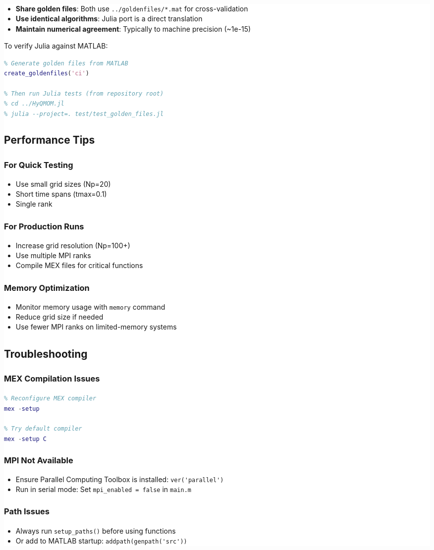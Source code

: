 - **Share golden files**: Both use `../goldenfiles/*.mat` for cross-validation
- **Use identical algorithms**: Julia port is a direct translation
- **Maintain numerical agreement**: Typically to machine precision (~1e-15)

To verify Julia against MATLAB:
```matlab
% Generate golden files from MATLAB
create_goldenfiles('ci')

% Then run Julia tests (from repository root)
% cd ../HyQMOM.jl
% julia --project=. test/test_golden_files.jl
```

## Performance Tips

### For Quick Testing
- Use small grid sizes (Np=20)
- Short time spans (tmax=0.1)
- Single rank

### For Production Runs
- Increase grid resolution (Np=100+)
- Use multiple MPI ranks
- Compile MEX files for critical functions

### Memory Optimization
- Monitor memory usage with `memory` command
- Reduce grid size if needed
- Use fewer MPI ranks on limited-memory systems

## Troubleshooting

### MEX Compilation Issues
```matlab
% Reconfigure MEX compiler
mex -setup

% Try default compiler
mex -setup C
```

### MPI Not Available
- Ensure Parallel Computing Toolbox is installed: `ver('parallel')`
- Run in serial mode: Set `mpi_enabled = false` in `main.m`

### Path Issues
- Always run `setup_paths()` before using functions
- Or add to MATLAB startup: `addpath(genpath('src'))`
